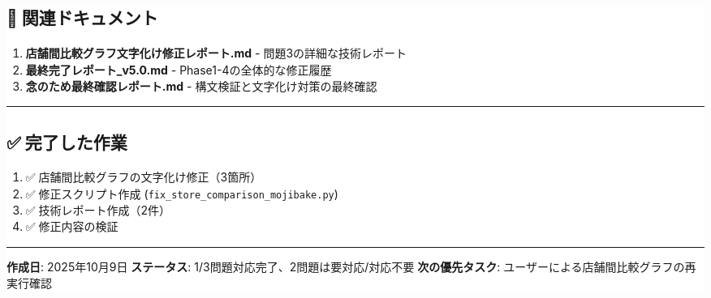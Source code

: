 ## 📝 関連ドキュメント

1. **店舗間比較グラフ文字化け修正レポート.md** - 問題3の詳細な技術レポート
2. **最終完了レポート_v5.0.md** - Phase1-4の全体的な修正履歴
3. **念のため最終確認レポート.md** - 構文検証と文字化け対策の最終確認

---

## ✅ 完了した作業

1. ✅ 店舗間比較グラフの文字化け修正（3箇所）
2. ✅ 修正スクリプト作成 (`fix_store_comparison_mojibake.py`)
3. ✅ 技術レポート作成（2件）
4. ✅ 修正内容の検証

---

**作成日**: 2025年10月9日
**ステータス**: 1/3問題対応完了、2問題は要対応/対応不要
**次の優先タスク**: ユーザーによる店舗間比較グラフの再実行確認
